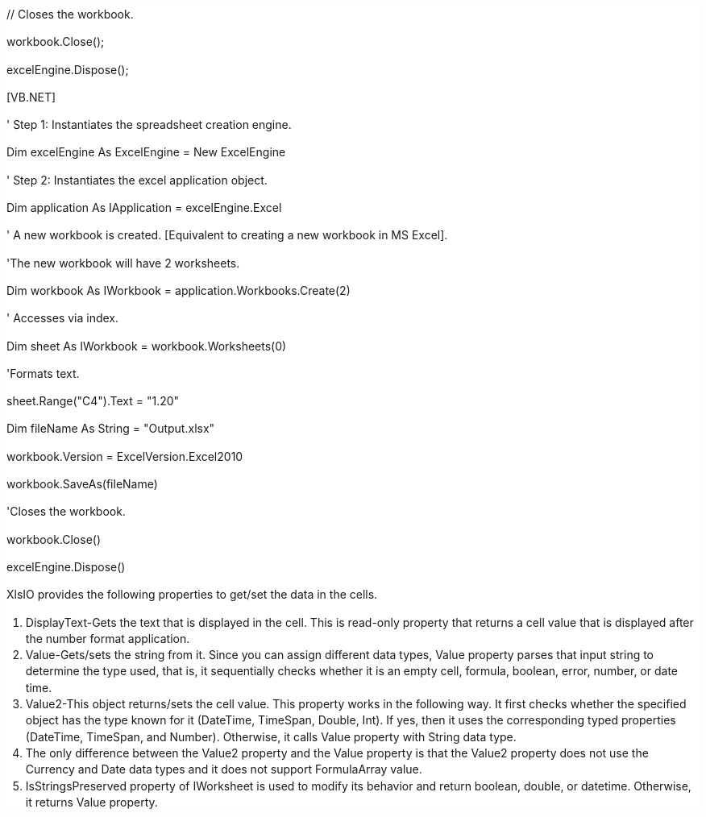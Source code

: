 

// Closes the workbook.

workbook.Close();

excelEngine.Dispose();



[VB.NET]



' Step 1: Instantiates the spreadsheet creation engine.

Dim excelEngine As ExcelEngine = New ExcelEngine



' Step 2: Instantiates the excel application object.

Dim application As IApplication = excelEngine.Excel



' A new workbook is created. [Equivalent to creating a new workbook in MS Excel].

'The new workbook will have 2 worksheets.

Dim workbook As IWorkbook = application.Workbooks.Create(2)



' Accesses via index.

Dim sheet As IWorkbook = workbook.Worksheets(0)



'Formats text.

sheet.Range("C4").Text = "1.20"



Dim fileName As String = "Output.xlsx"

workbook.Version = ExcelVersion.Excel2010



workbook.SaveAs(fileName)



'Closes the workbook.

workbook.Close()

excelEngine.Dispose()



XlsIO provides the following properties to get/set the data in the cells.

1. DisplayText-Gets the text that is displayed in the cell. This is read-only property that returns a cell value that is displayed after the number format application.
2. Value-Gets/sets the string from it. Since you can assign different data types, Value property parses that input string to determine the type used, that is, it sequentially checks whether it is an empty cell, formula, boolean, error, number, or date time.
3. Value2-This object returns/sets the cell value. This property works in the following way. It first checks whether the specified object has the type known for it (DateTime, TimeSpan, Double, Int). If yes, then it uses the corresponding typed properties (DateTime, TimeSpan, and Number). Otherwise, it calls Value property with String data type.
1. The only difference between the Value2 property and the Value property is that the Value2 property does not use the Currency and Date data types and it does not support FormulaArray value.
2. IsStringsPreserved property of IWorksheet is used to modify its behavior and return boolean, double, or datetime. Otherwise, it returns Value property.
